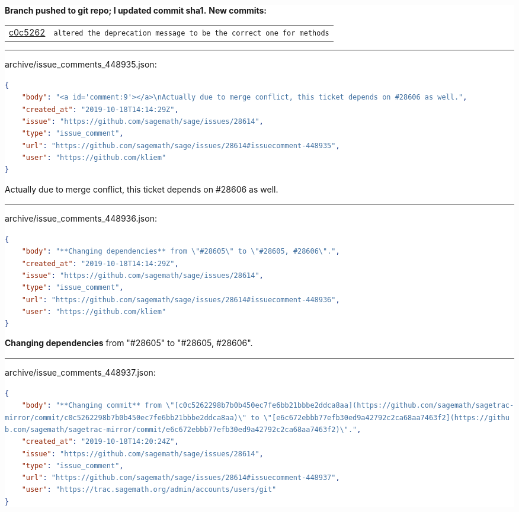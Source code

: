 <a id='comment:8'></a>
**Branch pushed to git repo; I updated commit sha1.** **New commits:**
<table><tr><td><a href="https://github.com/sagemath/sagetrac-mirror/commit/c0c5262298b7b0b450ec7fe6bb21bbbe2ddca8aa">c0c5262</a></td><td><code>altered the deprecation message to be the correct one for methods</code></td></tr></table>




---

archive/issue_comments_448935.json:
```json
{
    "body": "<a id='comment:9'></a>\nActually due to merge conflict, this ticket depends on #28606 as well.",
    "created_at": "2019-10-18T14:14:29Z",
    "issue": "https://github.com/sagemath/sage/issues/28614",
    "type": "issue_comment",
    "url": "https://github.com/sagemath/sage/issues/28614#issuecomment-448935",
    "user": "https://github.com/kliem"
}
```

<a id='comment:9'></a>
Actually due to merge conflict, this ticket depends on #28606 as well.



---

archive/issue_comments_448936.json:
```json
{
    "body": "**Changing dependencies** from \"#28605\" to \"#28605, #28606\".",
    "created_at": "2019-10-18T14:14:29Z",
    "issue": "https://github.com/sagemath/sage/issues/28614",
    "type": "issue_comment",
    "url": "https://github.com/sagemath/sage/issues/28614#issuecomment-448936",
    "user": "https://github.com/kliem"
}
```

**Changing dependencies** from "#28605" to "#28605, #28606".



---

archive/issue_comments_448937.json:
```json
{
    "body": "**Changing commit** from \"[c0c5262298b7b0b450ec7fe6bb21bbbe2ddca8aa](https://github.com/sagemath/sagetrac-mirror/commit/c0c5262298b7b0b450ec7fe6bb21bbbe2ddca8aa)\" to \"[e6c672ebbb77efb30ed9a42792c2ca68aa7463f2](https://github.com/sagemath/sagetrac-mirror/commit/e6c672ebbb77efb30ed9a42792c2ca68aa7463f2)\".",
    "created_at": "2019-10-18T14:20:24Z",
    "issue": "https://github.com/sagemath/sage/issues/28614",
    "type": "issue_comment",
    "url": "https://github.com/sagemath/sage/issues/28614#issuecomment-448937",
    "user": "https://trac.sagemath.org/admin/accounts/users/git"
}
```
